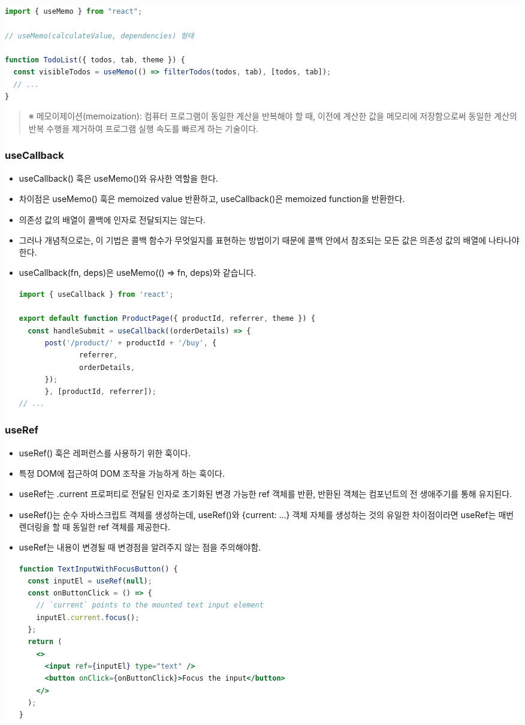   ```jsx
  import { useMemo } from "react";

  // useMemo(calculateValue, dependencies) 형태

  function TodoList({ todos, tab, theme }) {
    const visibleTodos = useMemo(() => filterTodos(todos, tab), [todos, tab]);
    // ...
  }
  ```

> ※ 메모이제이션(memoization): 컴퓨터 프로그램이 동일한 계산을 반복해야 할 때, 이전에 계산한 값을 메모리에 저장함으로써 동일한 계산의 반복 수행을 제거하여 프로그램 실행 속도를 빠르게 하는 기술이다.

### useCallback

- useCallback() 훅은 useMemo()와 유사한 역할을 한다.

- 차이점은 useMemo() 훅은 memoized value 반환하고, useCallback()은 memoized function을 반환한다.

- 의존성 값의 배열이 콜백에 인자로 전달되지는 않는다.

- 그러나 개념적으로는, 이 기법은 콜백 함수가 무엇일지를 표현하는 방법이기 때문에 콜백 안에서 참조되는 모든 값은 의존성 값의 배열에 나타나야 한다.

- useCallback(fn, deps)은 useMemo(() => fn, deps)와 같습니다.

  ```jsx
  import { useCallback } from 'react';

  export default function ProductPage({ productId, referrer, theme }) {
  	const handleSubmit = useCallback((orderDetails) => {
  		post('/product/' + productId + '/buy', {
    			referrer,
    			orderDetails,
  		});
  		}, [productId, referrer]);
  // ...
  ```

### useRef

- useRef() 훅은 레퍼런스를 사용하기 위한 훅이다.

- 특정 DOM에 접근하여 DOM 조작을 가능하게 하는 훅이다.

- useRef는 .current 프로퍼티로 전달된 인자로 초기화된 변경 가능한 ref 객체를 반환, 반환된 객체는 컴포넌트의 전 생애주기를 통해 유지된다.

- useRef()는 순수 자바스크립트 객체를 생성하는데, useRef()와 {current: ...} 객체 자체를 생성하는 것의 유일한 차이점이라면 useRef는 매번 렌더링을 할 때 동일한 ref 객체를 제공한다.

- useRef는 내용이 변경될 때 변경점을 알려주지 않는 점을 주의해야함.

  ```jsx
  function TextInputWithFocusButton() {
    const inputEl = useRef(null);
    const onButtonClick = () => {
      // `current` points to the mounted text input element
      inputEl.current.focus();
    };
    return (
      <>
        <input ref={inputEl} type="text" />
        <button onClick={onButtonClick}>Focus the input</button>
      </>
    );
  }
  ```
